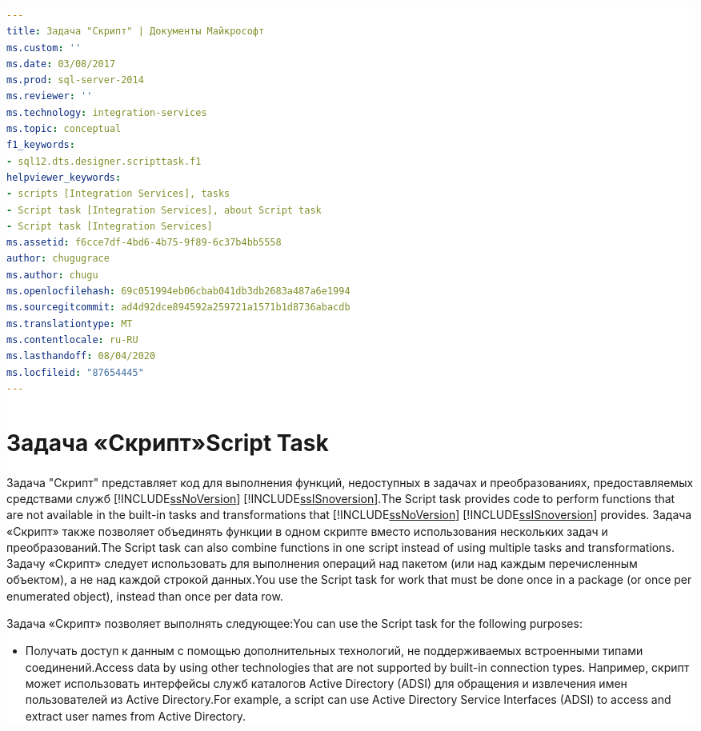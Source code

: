 ```yaml
---
title: Задача "Скрипт" | Документы Майкрософт
ms.custom: ''
ms.date: 03/08/2017
ms.prod: sql-server-2014
ms.reviewer: ''
ms.technology: integration-services
ms.topic: conceptual
f1_keywords:
- sql12.dts.designer.scripttask.f1
helpviewer_keywords:
- scripts [Integration Services], tasks
- Script task [Integration Services], about Script task
- Script task [Integration Services]
ms.assetid: f6cce7df-4bd6-4b75-9f89-6c37b4bb5558
author: chugugrace
ms.author: chugu
ms.openlocfilehash: 69c051994eb06cbab041db3db2683a487a6e1994
ms.sourcegitcommit: ad4d92dce894592a259721a1571b1d8736abacdb
ms.translationtype: MT
ms.contentlocale: ru-RU
ms.lasthandoff: 08/04/2020
ms.locfileid: "87654445"
---
```

# <a name="script-task"></a><span data-ttu-id="a73b6-102">Задача «Скрипт»</span><span class="sxs-lookup"><span data-stu-id="a73b6-102">Script Task</span></span>
  <span data-ttu-id="a73b6-103">Задача "Скрипт" представляет код для выполнения функций, недоступных в задачах и преобразованиях, предоставляемых средствами служб [!INCLUDE[ssNoVersion](../../includes/ssnoversion-md.md)] [!INCLUDE[ssISnoversion](../../includes/ssisnoversion-md.md)].</span><span class="sxs-lookup"><span data-stu-id="a73b6-103">The Script task provides code to perform functions that are not available in the built-in tasks and transformations that [!INCLUDE[ssNoVersion](../../includes/ssnoversion-md.md)] [!INCLUDE[ssISnoversion](../../includes/ssisnoversion-md.md)] provides.</span></span> <span data-ttu-id="a73b6-104">Задача «Скрипт» также позволяет объединять функции в одном скрипте вместо использования нескольких задач и преобразований.</span><span class="sxs-lookup"><span data-stu-id="a73b6-104">The Script task can also combine functions in one script instead of using multiple tasks and transformations.</span></span> <span data-ttu-id="a73b6-105">Задачу «Скрипт» следует использовать для выполнения операций над пакетом (или над каждым перечисленным объектом), а не над каждой строкой данных.</span><span class="sxs-lookup"><span data-stu-id="a73b6-105">You use the Script task for work that must be done once in a package (or once per enumerated object), instead than once per data row.</span></span>  
  
 <span data-ttu-id="a73b6-106">Задача «Скрипт» позволяет выполнять следующее:</span><span class="sxs-lookup"><span data-stu-id="a73b6-106">You can use the Script task for the following purposes:</span></span>  
  
-   <span data-ttu-id="a73b6-107">Получать доступ к данным с помощью дополнительных технологий, не поддерживаемых встроенными типами соединений.</span><span class="sxs-lookup"><span data-stu-id="a73b6-107">Access data by using other technologies that are not supported by built-in connection types.</span></span> <span data-ttu-id="a73b6-108">Например, скрипт может использовать интерфейсы служб каталогов Active Directory (ADSI) для обращения и извлечения имен пользователей из Active Directory.</span><span class="sxs-lookup"><span data-stu-id="a73b6-108">For example, a script can use Active Directory Service Interfaces (ADSI) to access and extract user names from Active Directory.</span></span>  
  